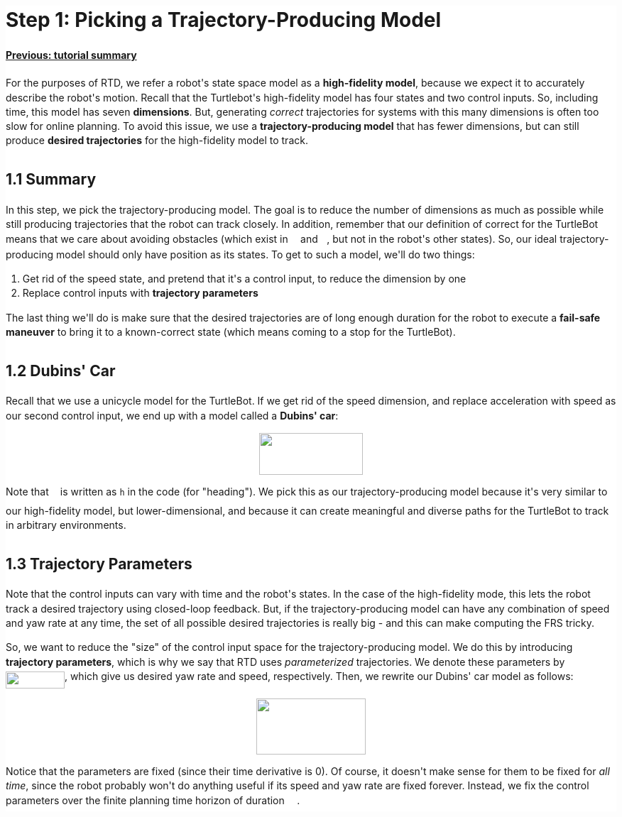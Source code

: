 # Step 1: Picking a Trajectory-Producing Model

#### [Previous: tutorial summary](https://github.com/skousik/RTD_tutorial)

For the purposes of RTD, we refer a robot's state space model as a **high-fidelity model**, because we expect it to accurately describe the robot's motion. Recall that the Turtlebot's high-fidelity model has four states and two control inputs. So, including time, this model has seven **dimensions**. But, generating *correct* trajectories for systems with this many dimensions is often too slow for online planning. To avoid this issue, we use a **trajectory-producing model** that has fewer dimensions, but can still produce **desired trajectories** for the high-fidelity model to track.



## 1.1 Summary

In this step, we pick the trajectory-producing model. The goal is to reduce the number of dimensions as much as possible while still producing trajectories that the robot can track closely. In addition, remember that our definition of correct for the TurtleBot means that we care about avoiding obstacles (which exist in <img src="/step1_desired_trajectories/tex/332cc365a4987aacce0ead01b8bdcc0b.svg?invert_in_darkmode&sanitize=true" align=middle width=9.39498779999999pt height=14.15524440000002pt/> and <img src="/step1_desired_trajectories/tex/deceeaf6940a8c7a5a02373728002b0f.svg?invert_in_darkmode&sanitize=true" align=middle width=8.649225749999989pt height=14.15524440000002pt/>, but not in the robot's other states). So, our ideal trajectory-producing model should only have position as its states. To get to such a model, we'll do two things:
1. Get rid of the speed state, and pretend that it's a control input, to reduce the dimension by one
2. Replace control inputs with **trajectory parameters**

The last thing we'll do is make sure that the desired trajectories are of long enough duration for the robot to execute a **fail-safe maneuver** to bring it to a known-correct state (which means coming to a stop for the TurtleBot).



## 1.2 Dubins' Car

Recall that we use a unicycle model for the TurtleBot. If we get rid of the speed dimension, and replace acceleration with speed as our second control input, we end up with a model called a **Dubins' car**:
<p align="center"><img src="/step1_desired_trajectories/tex/a417f6050fede18cdce43b0f0bc57919.svg?invert_in_darkmode&sanitize=true" align=middle width=145.87832655pt height=59.1786591pt/></p>



Note that <img src="/step1_desired_trajectories/tex/27e556cf3caa0673ac49a8f0de3c73ca.svg?invert_in_darkmode&sanitize=true" align=middle width=8.17352744999999pt height=22.831056599999986pt/> is written as `h` in the code (for "heading"). We pick this as our trajectory-producing model because it's very similar to our high-fidelity model, but lower-dimensional, and because it can create meaningful and diverse paths for the TurtleBot to track in arbitrary environments.



## 1.3 Trajectory Parameters

Note that the control inputs can vary with time and the robot's states. In the case of the high-fidelity mode, this lets the robot track a desired trajectory using closed-loop feedback. But, if the trajectory-producing model can have any combination of speed and yaw rate at any time, the set of all possible desired trajectories is really big - and this can make computing the FRS tricky.

So, we want to reduce the "size" of the control input space for the trajectory-producing model. We do this by introducing **trajectory parameters**, which is why we say that RTD uses *parameterized* trajectories. We denote these parameters by <img src="/step1_desired_trajectories/tex/8dd6d948c7b7a6bef7250f4b3437d094.svg?invert_in_darkmode&sanitize=true" align=middle width=82.94898149999999pt height=24.65753399999998pt/>, which give us desired yaw rate and speed, respectively. Then, we rewrite our Dubins' car model as follows:
<p align="center"><img src="/step1_desired_trajectories/tex/b7fd75d9e63fb571e34c17e52105fb14.svg?invert_in_darkmode&sanitize=true" align=middle width=153.25283654999998pt height=78.9048876pt/></p>


Notice that the parameters are fixed (since their time derivative is 0). Of course, it doesn't make sense for them to be fixed for _all time_, since the robot probably won't do anything useful if its speed and yaw rate are fixed forever. Instead, we fix the control parameters over the finite planning time horizon of duration <img src="/step1_desired_trajectories/tex/c0213ff9cc036054ae01949a656bca82.svg?invert_in_darkmode&sanitize=true" align=middle width=13.63596464999999pt height=20.221802699999984pt/>.
